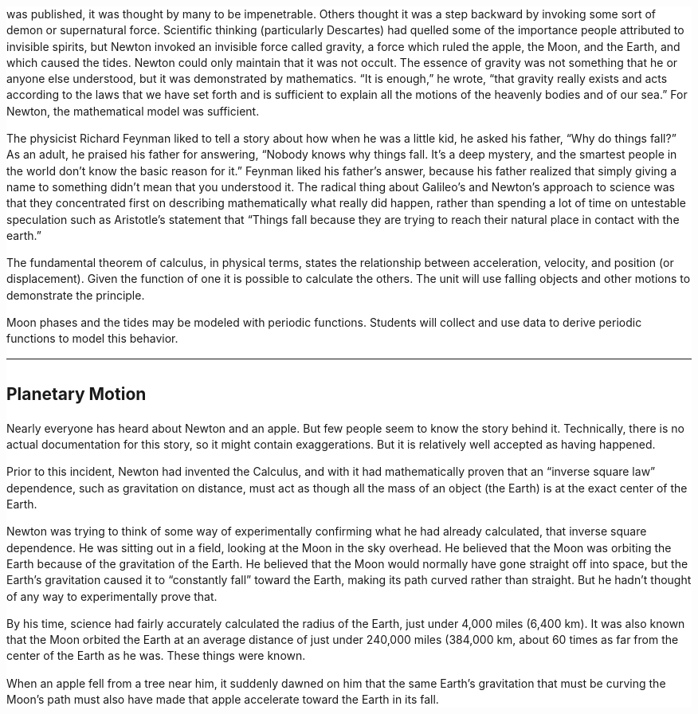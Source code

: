   was published, it was thought by many to be impenetrable. Others thought it was a step backward by invoking some sort of demon or supernatural force. Scientific thinking (particularly Descartes) had quelled some of the importance people attributed to invisible spirits, but Newton invoked an invisible force called gravity, a force which ruled the apple, the Moon, and the Earth, and which caused the tides. Newton could only maintain that it was not occult. The essence of gravity was not something that he or anyone else understood, but it was demonstrated by mathematics. “It is enough,” he wrote, “that gravity really exists and acts according to the laws that we have set forth and is sufficient to explain all the motions of the heavenly bodies and of our sea.” For Newton, the mathematical model was sufficient.
 </p>
<p>
  The physicist Richard Feynman liked to tell a story about how when he was a little kid, he asked his father, “Why do things fall?” As an adult, he praised his father for answering, “Nobody knows why things fall. It’s a deep mystery, and the smartest people in the world don’t know the basic reason for it.”  Feynman liked his father’s answer, because his father realized that simply giving a name to something didn’t mean that you understood it. The radical thing about Galileo’s and Newton’s approach to science was that they concentrated first on describing mathematically what really did happen, rather than spending a lot of time on untestable speculation such as Aristotle’s statement that “Things fall because they are trying to reach their natural place in contact with the earth.”
 </p>
<p>
  The fundamental theorem of calculus, in physical terms, states the relationship between acceleration, velocity, and position (or displacement).   Given the function of one it is possible to calculate the others.  The unit will use falling objects and other motions to demonstrate the principle.
 </p>
<p>
  Moon phases and the tides may be modeled with periodic functions.  Students will collect and use data to derive periodic functions to model this behavior.
 </p>

<hr/>
 <h2>
  Planetary Motion
 </h2>
 <p>
  Nearly everyone has heard about Newton and an apple. But few people seem to know the story behind it. Technically, there is no actual documentation for this story, so it might contain exaggerations. But it is relatively well accepted as having happened.
 </p>
<p>
  Prior to this incident, Newton had invented the Calculus, and with it had mathematically proven that an “inverse square law” dependence, such as gravitation on distance, must act as though all the mass of an object (the Earth) is at the exact center of the Earth.
 </p>
<p>
  Newton was trying to think of some way of experimentally confirming what he had already calculated, that inverse square dependence. He was sitting out in a field, looking at the Moon in the sky overhead. He believed that the Moon was orbiting the Earth because of the gravitation of the Earth. He believed that the Moon would normally have gone straight off into space, but the Earth’s gravitation caused it to “constantly fall” toward the Earth, making its path curved rather than straight. But he hadn’t thought of any way to experimentally prove that.
 </p>
<p>
  By his time, science had fairly accurately calculated the radius of the Earth, just under 4,000 miles (6,400 km). It was also known that the Moon orbited the Earth at an average distance of just under 240,000 miles (384,000 km, about 60 times as far from the center of the Earth as he was. These things were known.
 </p>
<p>
  When an apple fell from a tree near him, it suddenly dawned on him that the same Earth’s gravitation that must be curving the Moon’s path must also have made that apple accelerate toward the Earth in its fall.
 </p>
<p>